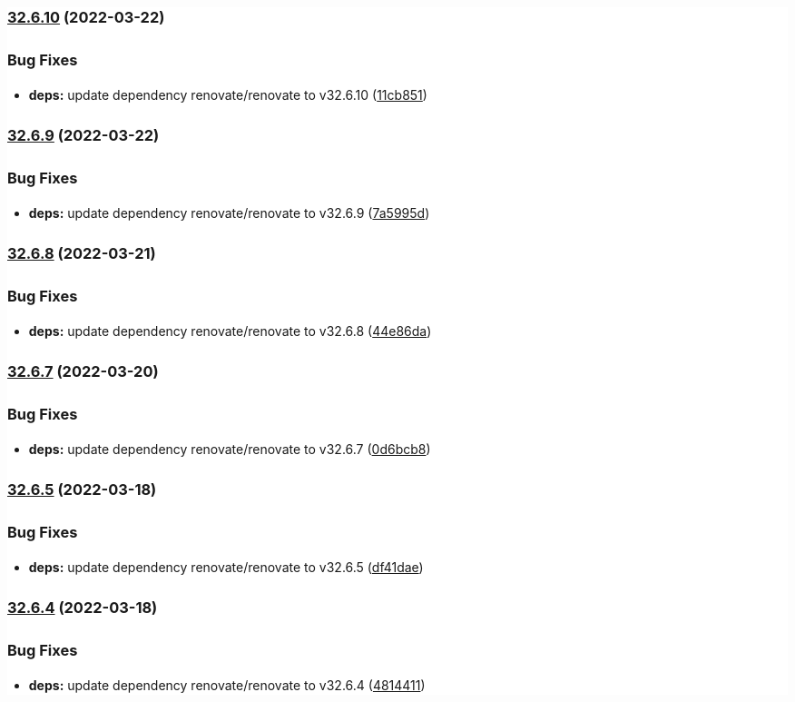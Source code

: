 ### [32.6.10](https://github.com/renovatebot/github-action/compare/v32.6.9...v32.6.10) (2022-03-22)


### Bug Fixes

* **deps:** update dependency renovate/renovate to v32.6.10 ([11cb851](https://github.com/renovatebot/github-action/commit/11cb85104eeb7ea090ae98ab540d8d367108b1d6))

### [32.6.9](https://github.com/renovatebot/github-action/compare/v32.6.8...v32.6.9) (2022-03-22)


### Bug Fixes

* **deps:** update dependency renovate/renovate to v32.6.9 ([7a5995d](https://github.com/renovatebot/github-action/commit/7a5995d30fa32c03b4c2bb0680c1f428215e6645))

### [32.6.8](https://github.com/renovatebot/github-action/compare/v32.6.7...v32.6.8) (2022-03-21)


### Bug Fixes

* **deps:** update dependency renovate/renovate to v32.6.8 ([44e86da](https://github.com/renovatebot/github-action/commit/44e86dab9ddac9c8f46dd3047c298c54ace93d31))

### [32.6.7](https://github.com/renovatebot/github-action/compare/v32.6.5...v32.6.7) (2022-03-20)


### Bug Fixes

* **deps:** update dependency renovate/renovate to v32.6.7 ([0d6bcb8](https://github.com/renovatebot/github-action/commit/0d6bcb8e1dcdaed10b22285dd6c1ea3dd7e7d7cc))

### [32.6.5](https://github.com/renovatebot/github-action/compare/v32.6.4...v32.6.5) (2022-03-18)


### Bug Fixes

* **deps:** update dependency renovate/renovate to v32.6.5 ([df41dae](https://github.com/renovatebot/github-action/commit/df41dae1bfa16577878620703b2922c8e4332285))

### [32.6.4](https://github.com/renovatebot/github-action/compare/v32.6.3...v32.6.4) (2022-03-18)


### Bug Fixes

* **deps:** update dependency renovate/renovate to v32.6.4 ([4814411](https://github.com/renovatebot/github-action/commit/4814411ede2156f5a354784c68dfe8e3b509d9ad))
